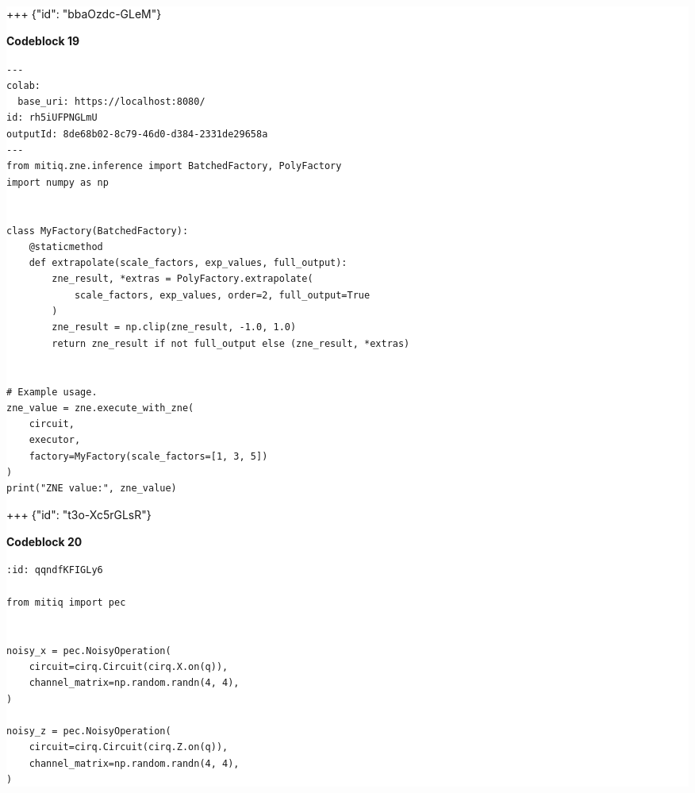 +++ {"id": "bbaOzdc-GLeM"}

**Codeblock 19**

```{code-cell} ipython3
---
colab:
  base_uri: https://localhost:8080/
id: rh5iUFPNGLmU
outputId: 8de68b02-8c79-46d0-d384-2331de29658a
---
from mitiq.zne.inference import BatchedFactory, PolyFactory
import numpy as np


class MyFactory(BatchedFactory):
    @staticmethod
    def extrapolate(scale_factors, exp_values, full_output):
        zne_result, *extras = PolyFactory.extrapolate(
            scale_factors, exp_values, order=2, full_output=True
        )
        zne_result = np.clip(zne_result, -1.0, 1.0)
        return zne_result if not full_output else (zne_result, *extras)


# Example usage.
zne_value = zne.execute_with_zne(
    circuit,
    executor,
    factory=MyFactory(scale_factors=[1, 3, 5])
)
print("ZNE value:", zne_value)
```

+++ {"id": "t3o-Xc5rGLsR"}

**Codeblock 20**

```{code-cell} ipython3
:id: qqndfKFIGLy6

from mitiq import pec


noisy_x = pec.NoisyOperation(
    circuit=cirq.Circuit(cirq.X.on(q)),
    channel_matrix=np.random.randn(4, 4),
)

noisy_z = pec.NoisyOperation(
    circuit=cirq.Circuit(cirq.Z.on(q)),
    channel_matrix=np.random.randn(4, 4),
)
```
